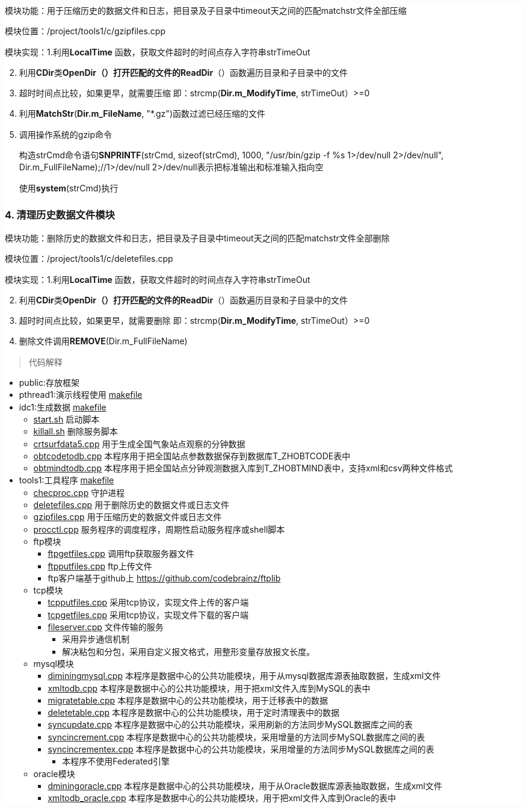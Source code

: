 模块功能：用于压缩历史的数据文件和日志，把目录及子目录中timeout天之间的匹配matchstr文件全部压缩

模块位置：/project/tools1/c/gzipfiles.cpp

模块实现：1.利用**LocalTime** 函数，获取文件超时的时间点存入字符串strTimeOut

2. 利用**CDir**类**OpenDir（）**打开匹配的文件的**ReadDir**（）函数遍历目录和子目录中的文件

3. 超时时间点比较，如果更早，就需要压缩  即：strcmp(**Dir.m_ModifyTime**, strTimeOut）>=0

4. 利用**MatchStr**(**Dir.m_FileName**, "*.gz")函数过滤已经压缩的文件

5. 调用操作系统的gzip命令

   构造strCmd命令语句**SNPRINTF**(strCmd, sizeof(strCmd), 1000, "/usr/bin/gzip -f %s 1>/dev/null 2>/dev/null", Dir.m_FullFileName);//1>/dev/null 2>/dev/null表示把标准输出和标准输入指向空

   使用**system**(strCmd)执行


### 4. 清理历史数据文件模块

模块功能：删除历史的数据文件和日志，把目录及子目录中timeout天之间的匹配matchstr文件全部删除

模块位置：/project/tools1/c/deletefiles.cpp

模块实现：1.利用**LocalTime** 函数，获取文件超时的时间点存入字符串strTimeOut

2. 利用**CDir**类**OpenDir（）**打开匹配的文件的**ReadDir**（）函数遍历目录和子目录中的文件

3. 超时时间点比较，如果更早，就需要删除  即：strcmp(**Dir.m_ModifyTime**, strTimeOut）>=0

4. 删除文件调用**REMOVE**(Dir.m_FullFileName)

> 代码解释

* public:存放框架
* pthread1:演示线程使用 [makefile](pthread1/makefile)
* idc1:生成数据 [makefile](idc1/c/makefile)
  * [start.sh](idc1/c/start.sh) 启动脚本
  * [killall.sh](idc1/c/start.sh) 删除服务脚本
  * [crtsurfdata5.cpp](idc1/c/crtsurfdata5.cpp) 用于生成全国气象站点观察的分钟数据
  * [obtcodetodb.cpp](idc1/c/obtcodetodb.cpp) 本程序用于把全国站点参数数据保存到数据库T_ZHOBTCODE表中
  * [obtmindtodb.cpp](idc1/c/obtmindtodb.cpp) 本程序用于把全国站点分钟观测数据入库到T_ZHOBTMIND表中，支持xml和csv两种文件格式
* tools1:工具程序 [makefile](tools1/c/makefile)
  * [checproc.cpp](tools1/c/checkproc.cpp) 守护进程
  * [deletefiles.cpp](tools1/c/deletefiles.cpp) 用于删除历史的数据文件或日志文件
  * [gzipfiles.cpp](tools1/c/gzipfiles.cpp) 用于压缩历史的数据文件或日志文件
  * [procctl.cpp](tools1/c/procctl.cpp) 服务程序的调度程序，周期性启动服务程序或shell脚本
  * ftp模块
    * [ftpgetfiles.cpp](tools1/c/ftpgetfiles.cpp) 调用ftp获取服务器文件
    * [ftpputfiles.cpp](tools1/c/ftpputfiles.cpp) ftp上传文件
    * ftp客户端基于github上 https://github.com/codebrainz/ftplib 
  * tcp模块
    * [tcpputfiles.cpp](tools1/c/tcpputfiles.cpp) 采用tcp协议，实现文件上传的客户端
    * [tcpgetfiles.cpp](tools1/c/tcpgetfiles.cpp) 采用tcp协议，实现文件下载的客户端
    * [fileserver.cpp](tools1/c/fileserver.cpp) 文件传输的服务
      * 采用异步通信机制
      * 解决粘包和分包，采用自定义报文格式，用整形变量存放报文长度。
  * mysql模块
    * [diminingmysql.cpp](tools1/c/dminingmysql.cpp) 本程序是数据中心的公共功能模块，用于从mysql数据库源表抽取数据，生成xml文件
    * [xmltodb.cpp](tools1/c/xmltodb.cpp) 本程序是数据中心的公共功能模块，用于把xml文件入库到MySQL的表中
    * [migratetable.cpp](tools1/c/migratetable.cpp) 本程序是数据中心的公共功能模块，用于迁移表中的数据
    * [deletetable.cpp](tools1/c/deletetable.cpp) 本程序是数据中心的公共功能模块，用于定时清理表中的数据
    * [syncupdate.cpp](tools1/c/syncupdate.cpp) 本程序是数据中心的公共功能模块，采用刷新的方法同步MySQL数据库之间的表
    * [syncincrement.cpp](tools1/c/syncincrement.cpp) 本程序是数据中心的公共功能模块，采用增量的方法同步MySQL数据库之间的表
    * [syncincrementex.cpp](tools1/c/syncincrementex.cpp) 本程序是数据中心的公共功能模块，采用增量的方法同步MySQL数据库之间的表
      * 本程序不使用Federated引擎
  * oracle模块
    * [dminingoracle.cpp](tools1/c/dminingoracle.cpp) 本程序是数据中心的公共功能模块，用于从Oracle数据库源表抽取数据，生成xml文件
    * [xmltodb_oracle.cpp](tools1/c/xmltodb_oracle.cpp) 本程序是数据中心的公共功能模块，用于把xml文件入库到Oracle的表中